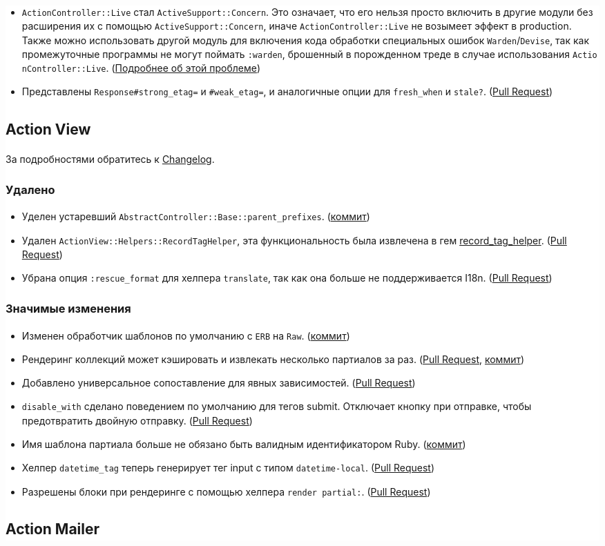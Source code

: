 *   `ActionController::Live` стал `ActiveSupport::Concern`. Это означает, что его нельзя просто включить в другие модули без расширения их с помощью `ActiveSupport::Concern`, иначе `ActionController::Live` не возымеет эффект в production. Также можно использовать другой модуль для включения кода обработки специальных ошибок `Warden`/`Devise`, так как промежуточные программы не могут поймать `:warden`, брошенный в порожденном треде в случае использования `ActionController::Live`.
    ([Подробнее об этой проблеме](https://github.com/rails/rails/issues/25581))

*   Представлены `Response#strong_etag=` и `#weak_etag=`, и аналогичные опции для `fresh_when` и `stale?`.
    ([Pull Request](https://github.com/rails/rails/pull/24387))

Action View
-------------

За подробностями обратитесь к [Changelog][action-view].

### Удалено

*    Уделен устаревший `AbstractController::Base::parent_prefixes`.
    ([коммит](https://github.com/rails/rails/commit/34bcbcf35701ca44be559ff391535c0dd865c333))

*   Удален `ActionView::Helpers::RecordTagHelper`, эта функциональность была извлечена в гем [record_tag_helper](https://github.com/rails/record_tag_helper).
    ([Pull Request](https://github.com/rails/rails/pull/18411))

*   Убрана опция `:rescue_format` для хелпера `translate`, так как она больше не поддерживается I18n.
    ([Pull Request](https://github.com/rails/rails/pull/20019))

### Значимые изменения

*   Изменен обработчик шаблонов по умолчанию с `ERB` на `Raw`.
    ([коммит](https://github.com/rails/rails/commit/4be859f0fdf7b3059a28d03c279f03f5938efc80))

*   Рендеринг коллекций может кэшировать и извлекать несколько партиалов за раз.
    ([Pull Request](https://github.com/rails/rails/pull/18948),
    [коммит](https://github.com/rails/rails/commit/e93f0f0f133717f9b06b1eaefd3442bd0ff43985))

*   Добавлено универсальное сопоставление для явных зависимостей.
    ([Pull Request](https://github.com/rails/rails/pull/20904))

*   `disable_with` сделано поведением по умолчанию для тегов submit. Отключает кнопку при отправке, чтобы предотвратить двойную отправку.
    ([Pull Request](https://github.com/rails/rails/pull/21135))

*   Имя шаблона партиала больше не обязано быть валидным идентификатором Ruby.
    ([коммит](https://github.com/rails/rails/commit/da9038e))

*   Хелпер `datetime_tag` теперь генерирует тег input с типом `datetime-local`.
    ([Pull Request](https://github.com/rails/rails/pull/25469))

*   Разрешены блоки при рендеринге с помощью хелпера `render partial:`.
    ([Pull Request](https://github.com/rails/rails/pull/17974))

Action Mailer
-------------


[railties]:       https://github.com/rails/rails/blob/5-0-stable/railties/CHANGELOG.md
[action-pack]:    https://github.com/rails/rails/blob/5-0-stable/actionpack/CHANGELOG.md
[action-view]:    https://github.com/rails/rails/blob/5-0-stable/actionview/CHANGELOG.md
[action-mailer]:  https://github.com/rails/rails/blob/5-0-stable/actionmailer/CHANGELOG.md
[action-cable]:   https://github.com/rails/rails/blob/5-0-stable/actioncable/CHANGELOG.md
[active-record]:  https://github.com/rails/rails/blob/5-0-stable/activerecord/CHANGELOG.md
[active-model]:   https://github.com/rails/rails/blob/5-0-stable/activemodel/CHANGELOG.md
[active-support]: https://github.com/rails/rails/blob/5-0-stable/activesupport/CHANGELOG.md
[active-job]:     https://github.com/rails/rails/blob/5-0-stable/activejob/CHANGELOG.md